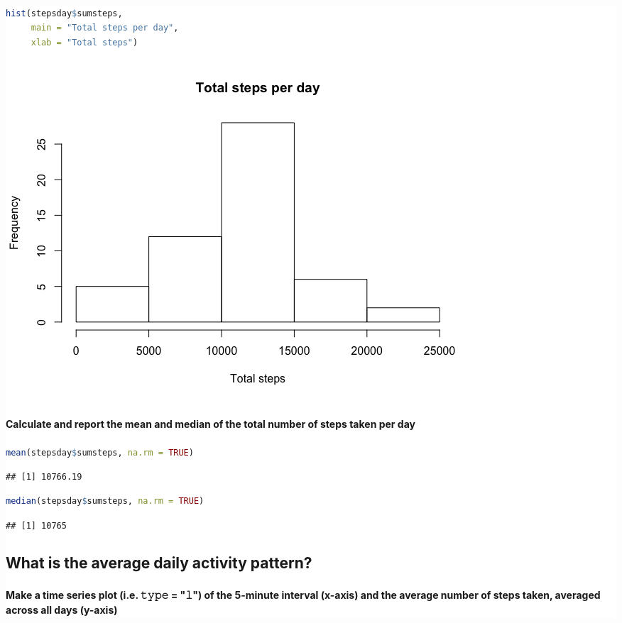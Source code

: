 ```r
hist(stepsday$sumsteps, 
     main = "Total steps per day", 
     xlab = "Total steps")
```

![](PA1_template_files/figure-html/histogramtotalsteps-1.png)

#### Calculate and report the mean and median of the total number of steps taken per day

```r
mean(stepsday$sumsteps, na.rm = TRUE)
```

```
## [1] 10766.19
```

```r
median(stepsday$sumsteps, na.rm = TRUE)
```

```
## [1] 10765
```

## What is the average daily activity pattern?
#### Make a time series plot (i.e. 𝚝𝚢𝚙𝚎 = "𝚕") of the 5-minute interval (x-axis) and the average number of steps taken, averaged across all days (y-axis)
